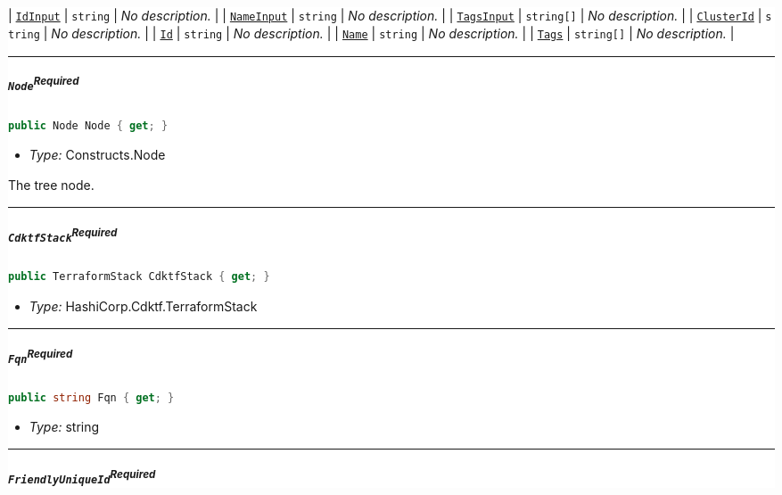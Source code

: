 | <code><a href="#@cdktf/provider-digitalocean.dataDigitaloceanDatabaseReplica.DataDigitaloceanDatabaseReplica.property.idInput">IdInput</a></code> | <code>string</code> | *No description.* |
| <code><a href="#@cdktf/provider-digitalocean.dataDigitaloceanDatabaseReplica.DataDigitaloceanDatabaseReplica.property.nameInput">NameInput</a></code> | <code>string</code> | *No description.* |
| <code><a href="#@cdktf/provider-digitalocean.dataDigitaloceanDatabaseReplica.DataDigitaloceanDatabaseReplica.property.tagsInput">TagsInput</a></code> | <code>string[]</code> | *No description.* |
| <code><a href="#@cdktf/provider-digitalocean.dataDigitaloceanDatabaseReplica.DataDigitaloceanDatabaseReplica.property.clusterId">ClusterId</a></code> | <code>string</code> | *No description.* |
| <code><a href="#@cdktf/provider-digitalocean.dataDigitaloceanDatabaseReplica.DataDigitaloceanDatabaseReplica.property.id">Id</a></code> | <code>string</code> | *No description.* |
| <code><a href="#@cdktf/provider-digitalocean.dataDigitaloceanDatabaseReplica.DataDigitaloceanDatabaseReplica.property.name">Name</a></code> | <code>string</code> | *No description.* |
| <code><a href="#@cdktf/provider-digitalocean.dataDigitaloceanDatabaseReplica.DataDigitaloceanDatabaseReplica.property.tags">Tags</a></code> | <code>string[]</code> | *No description.* |

---

##### `Node`<sup>Required</sup> <a name="Node" id="@cdktf/provider-digitalocean.dataDigitaloceanDatabaseReplica.DataDigitaloceanDatabaseReplica.property.node"></a>

```csharp
public Node Node { get; }
```

- *Type:* Constructs.Node

The tree node.

---

##### `CdktfStack`<sup>Required</sup> <a name="CdktfStack" id="@cdktf/provider-digitalocean.dataDigitaloceanDatabaseReplica.DataDigitaloceanDatabaseReplica.property.cdktfStack"></a>

```csharp
public TerraformStack CdktfStack { get; }
```

- *Type:* HashiCorp.Cdktf.TerraformStack

---

##### `Fqn`<sup>Required</sup> <a name="Fqn" id="@cdktf/provider-digitalocean.dataDigitaloceanDatabaseReplica.DataDigitaloceanDatabaseReplica.property.fqn"></a>

```csharp
public string Fqn { get; }
```

- *Type:* string

---

##### `FriendlyUniqueId`<sup>Required</sup> <a name="FriendlyUniqueId" id="@cdktf/provider-digitalocean.dataDigitaloceanDatabaseReplica.DataDigitaloceanDatabaseReplica.property.friendlyUniqueId"></a>
